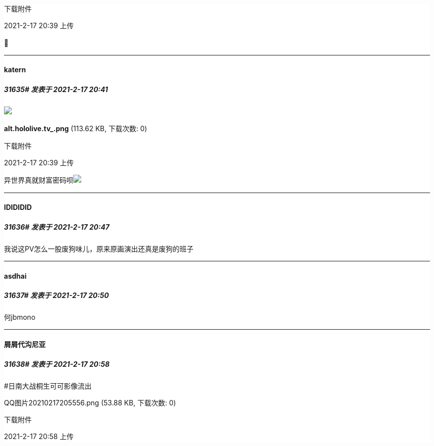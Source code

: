 下载附件

2021-2-17 20:39 上传


🙏


-----

####  katern  
##### 31635#       发表于 2021-2-17 20:41


<img src="https://img.saraba1st.com/forum/202102/17/203933ppkuiz7iaepa4udv.png" referrerpolicy="no-referrer">


<strong>alt.hololive.tv_.png</strong> (113.62 KB, 下载次数: 0)

下载附件

2021-2-17 20:39 上传


异世界真就财富密码呗<img src="https://static.saraba1st.com/image/smiley/face2017/142.png" referrerpolicy="no-referrer">


-----

####  IDIDIDID  
##### 31636#       发表于 2021-2-17 20:47


我说这PV怎么一股废狗味儿，原来原画演出还真是废狗的班子


-----

####  asdhai  
##### 31637#       发表于 2021-2-17 20:50


何jbmono


-----

####  屑屑代沟尼亚  
##### 31638#       发表于 2021-2-17 20:58


#日南大战桐生可可影像流出


QQ图片20210217205556.png
(53.88 KB, 下载次数: 0)


下载附件


2021-2-17 20:58 上传

